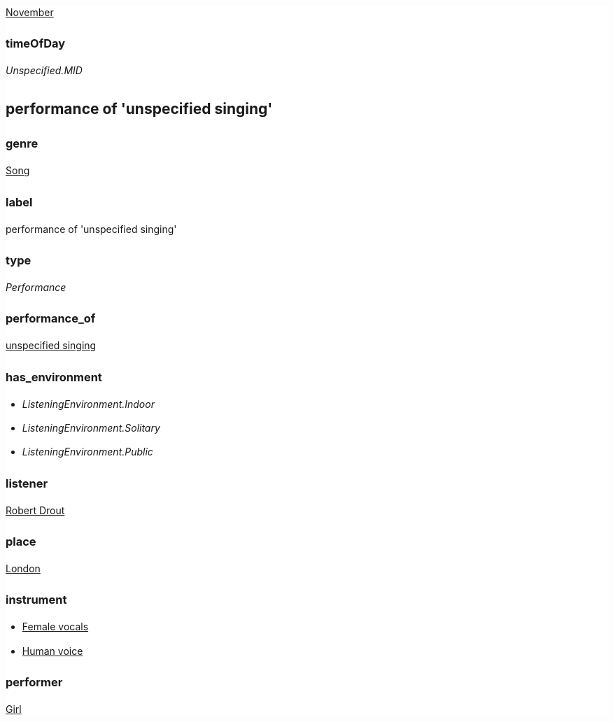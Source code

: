 
[November](#November)

### timeOfDay


*Unspecified.MID*

## performance of 'unspecified singing'

### genre


[Song](#Song)

### label


performance of 'unspecified singing'

### type


*Performance*

### performance_of


[unspecified singing](#unspecified-singing)

### has_environment

 - *ListeningEnvironment.Indoor*

 - *ListeningEnvironment.Solitary*

 - *ListeningEnvironment.Public*

### listener


[Robert Drout](#Robert-Drout)

### place


[London](#London)

### instrument

 - [Female vocals](#Female-vocals)

 - [Human voice](#Human-voice)

### performer


[Girl](#Girl)

